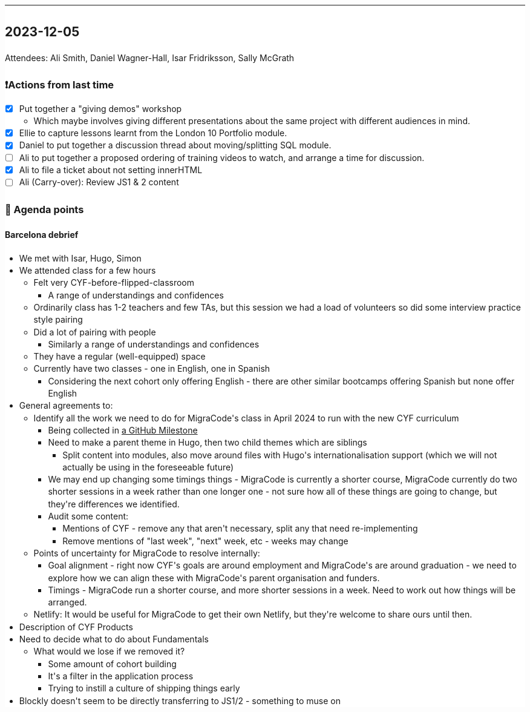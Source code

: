 
---

## 2023-12-05

Attendees: Ali Smith, Daniel Wagner-Hall, Isar Fridriksson, Sally McGrath

### ❗Actions from last time

- [x] Put together a "giving demos" workshop
  - Which maybe involves giving different presentations about the same project with different audiences in mind.
- [x] Ellie to capture lessons learnt from the London 10 Portfolio module.
- [x] Daniel to put together a discussion thread about moving/splitting SQL module.
- [ ] Ali to put together a proposed ordering of training videos to watch, and arrange a time for discussion.
- [x] Ali to file a ticket about not setting innerHTML
- [ ] Ali (Carry-over): Review JS1 & 2 content

### 📝 Agenda points

#### Barcelona debrief

* We met with Isar, Hugo, Simon
* We attended class for a few hours
  * Felt very CYF-before-flipped-classroom
    * A range of understandings and confidences
  * Ordinarily class has 1-2 teachers and few TAs, but this session we had a load of volunteers so did some interview practice style pairing
  * Did a lot of pairing with people
    * Similarly a range of understandings and confidences
  * They have a regular (well-equipped) space
  * Currently have two classes - one in English, one in Spanish
    * Considering the next cohort only offering English - there are other similar bootcamps offering Spanish but none offer English
* General agreements to:
  * Identify all the work we need to do for MigraCode's class in April 2024 to run with the new CYF curriculum
    * Being collected in [a GitHub Milestone](https://github.com/CodeYourFuture/curriculum/milestone/12)
    * Need to make a parent theme in Hugo, then two child themes which are siblings
      * Split content into modules, also move around files with Hugo's internationalisation support (which we will not actually be using in the foreseeable future)
    * We may end up changing some timings things - MigraCode is currently a shorter course, MigraCode currently do two shorter sessions in a week rather than one longer one - not sure how all of these things are going to change, but they're differences we identified.
    * Audit some content:
      * Mentions of CYF - remove any that aren't necessary, split any that need re-implementing
      * Remove mentions of "last week", "next" week, etc - weeks may change
  * Points of uncertainty for MigraCode to resolve internally:
    * Goal alignment - right now CYF's goals are around employment and MigraCode's are around graduation - we need to explore how we can align these with MigraCode's parent organisation and funders.
    * Timings - MigraCode run a shorter course, and more shorter sessions in a week. Need to work out how things will be arranged.
  * Netlify: It would be useful for MigraCode to get their own Netlify, but they're welcome to share ours until then.
* Description of CYF Products
* Need to decide what to do about Fundamentals
  * What would we lose if we removed it?
    * Some amount of cohort building
    * It's a filter in the application process
    * Trying to instill a culture of shipping things early
* Blockly doesn't seem to be directly transferring to JS1/2 - something to muse on
